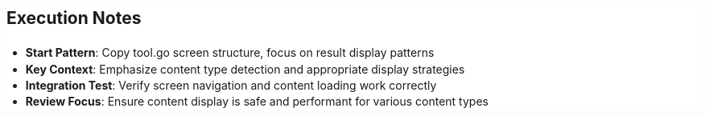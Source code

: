 ## Execution Notes
- **Start Pattern**: Copy tool.go screen structure, focus on result display patterns
- **Key Context**: Emphasize content type detection and appropriate display strategies
- **Integration Test**: Verify screen navigation and content loading work correctly
- **Review Focus**: Ensure content display is safe and performant for various content types